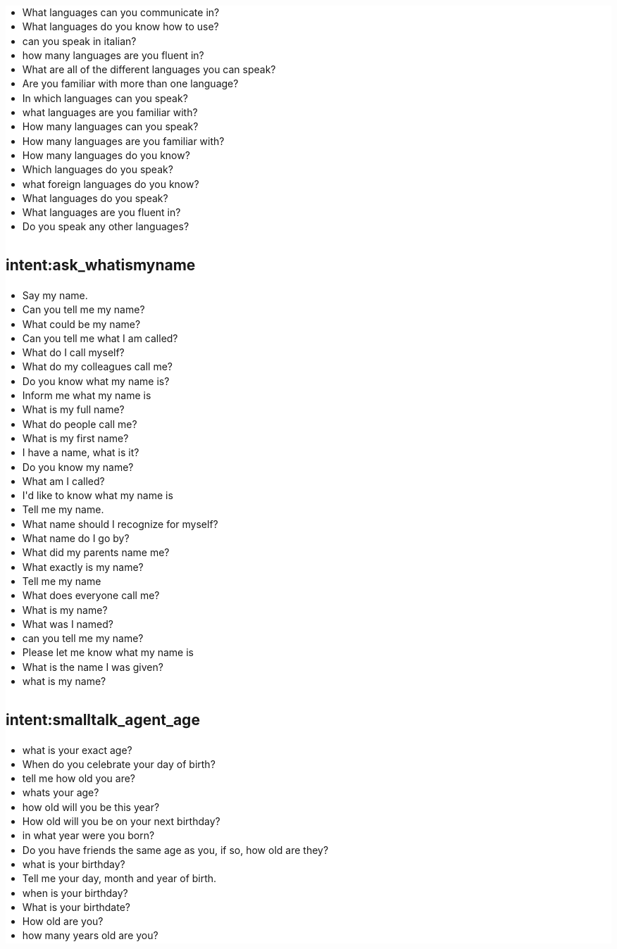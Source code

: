 - What languages can you communicate in?
- What languages do you know how to use?
- can you speak in italian?
- how many languages are you fluent in?
- What are all of the different languages you can speak?
- Are you familiar with more than one language?
- In which languages can you speak?
- what languages are you familiar with?
- How many languages can you speak?
- How many languages are you familiar with?
- How many languages do you know?
- Which languages do you speak?
- what foreign languages do you know?
- What languages do you speak?
- What languages are you fluent in?
- Do you speak any other languages?

## intent:ask_whatismyname
- Say my name.
- Can you tell me my name?
- What could be my name?
- Can you tell me what I am called?
- What do I call myself?
- What do my colleagues call me?
- Do you know what my name is?
- Inform me what my name is
- What is my full name?
- What do people call me?
- What is my first name?
- I have a name, what is it?
- Do you know my name?
- What am I called?
- I'd like to know what my name is
- Tell me my name.
- What name should I recognize for myself?
- What name do I go by?
- What did my parents name me?
- What exactly is my name?
- Tell me my name
- What does everyone call me?
- What is my name?
- What was I named?
- can you tell me my name?
- Please let me know what my name is
- What is the name I was given?
- what is my name?

## intent:smalltalk_agent_age
- what is your exact age?
- When do you celebrate your day of birth?
- tell me how old you are?
- whats your age?
- how old will you be this year?
- How old will you be on your next birthday?
- in what year were you born?
- Do you have friends the same age as you, if so, how old are they?
- what is your birthday?
- Tell me your day, month and year of birth.
- when is your birthday?
- What is your birthdate?
- How old are you?
- how many years old are you?